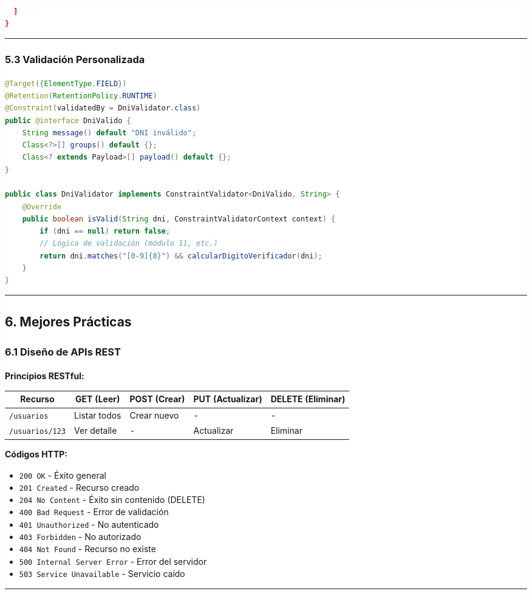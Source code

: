 ```json
  ]
}
```

---

### 5.3 Validación Personalizada

```java
@Target({ElementType.FIELD})
@Retention(RetentionPolicy.RUNTIME)
@Constraint(validatedBy = DniValidator.class)
public @interface DniValido {
    String message() default "DNI inválido";
    Class<?>[] groups() default {};
    Class<? extends Payload>[] payload() default {};
}

public class DniValidator implements ConstraintValidator<DniValido, String> {
    @Override
    public boolean isValid(String dni, ConstraintValidatorContext context) {
        if (dni == null) return false;
        // Lógica de validación (módulo 11, etc.)
        return dni.matches("[0-9]{8}") && calcularDigitoVerificador(dni);
    }
}
```

---

## 6. Mejores Prácticas

### 6.1 Diseño de APIs REST

**Principios RESTful:**

| Recurso | GET (Leer) | POST (Crear) | PUT (Actualizar) | DELETE (Eliminar) |
|---------|------------|--------------|------------------|-------------------|
| `/usuarios` | Listar todos | Crear nuevo | - | - |
| `/usuarios/123` | Ver detalle | - | Actualizar | Eliminar |

**Códigos HTTP:**
- `200 OK` - Éxito general
- `201 Created` - Recurso creado
- `204 No Content` - Éxito sin contenido (DELETE)
- `400 Bad Request` - Error de validación
- `401 Unauthorized` - No autenticado
- `403 Forbidden` - No autorizado
- `404 Not Found` - Recurso no existe
- `500 Internal Server Error` - Error del servidor
- `503 Service Unavailable` - Servicio caído

---